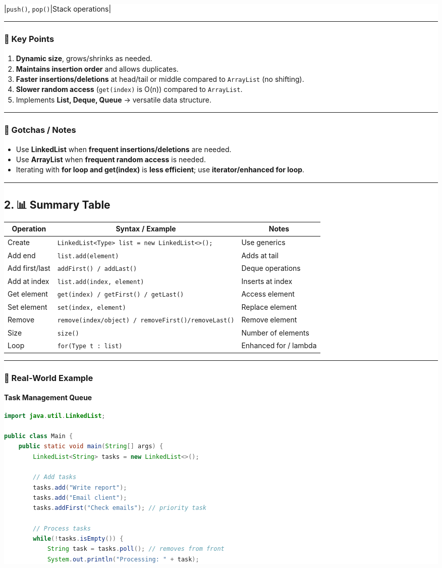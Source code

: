 |`push()`, `pop()`|Stack operations|

---

### 🔹 Key Points

1. **Dynamic size**, grows/shrinks as needed.
2. **Maintains insertion order** and allows duplicates.
3. **Faster insertions/deletions** at head/tail or middle compared to `ArrayList` (no shifting).
4. **Slower random access** (`get(index)` is O(n)) compared to `ArrayList`.
5. Implements **List, Deque, Queue** → versatile data structure.

---

### 🔹 Gotchas / Notes

- Use **LinkedList** when **frequent insertions/deletions** are needed.
- Use **ArrayList** when **frequent random access** is needed.
- Iterating with **for loop and get(index)** is **less efficient**; use **iterator/enhanced for loop**.

---

## 2. 📊 Summary Table

|Operation|Syntax / Example|Notes|
|---|---|---|
|Create|`LinkedList<Type> list = new LinkedList<>();`|Use generics|
|Add end|`list.add(element)`|Adds at tail|
|Add first/last|`addFirst() / addLast()`|Deque operations|
|Add at index|`list.add(index, element)`|Inserts at index|
|Get element|`get(index) / getFirst() / getLast()`|Access element|
|Set element|`set(index, element)`|Replace element|
|Remove|`remove(index/object) / removeFirst()/removeLast()`|Remove element|
|Size|`size()`|Number of elements|
|Loop|`for(Type t : list)`|Enhanced for / lambda|

---

### 🔹 Real-World Example

**Task Management Queue**

```Java
import java.util.LinkedList;

public class Main {
    public static void main(String[] args) {
        LinkedList<String> tasks = new LinkedList<>();

        // Add tasks
        tasks.add("Write report");
        tasks.add("Email client");
        tasks.addFirst("Check emails"); // priority task

        // Process tasks
        while(!tasks.isEmpty()) {
            String task = tasks.poll(); // removes from front
            System.out.println("Processing: " + task);
```